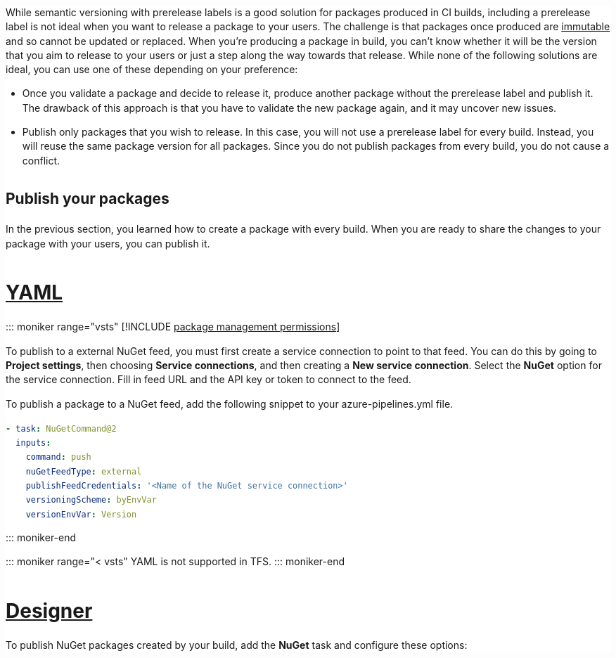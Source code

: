 While semantic versioning with prerelease labels is a good solution for packages produced in CI builds, including a prerelease label is not ideal when you want to release a package to your users. The challenge is that packages once produced are [immutable](/azure/devops/artifacts/feeds/immutability) and so cannot be updated or replaced. When you’re producing a package in build, you can’t know whether it will be the version that you aim to release to your users or just a step along the way towards that release. While none of the following solutions are ideal, you can use one of these depending on your preference:

* Once you validate a package and decide to release it, produce another package without the prerelease label and publish it. The drawback of this approach is that you have to validate the new package again, and it may uncover new issues.

* Publish only packages that you wish to release. In this case, you will not use a prerelease label for every build. Instead, you will reuse the same package version for all packages. Since you do not publish packages from every build, you do not cause a conflict.

<a name="publish-packages"></a>
## Publish your packages

In the previous section, you learned how to create a package with every build. When you are ready to share the changes to your package with your users, you can publish it.

#  [YAML](#tab/yaml)

::: moniker range="vsts"
[!INCLUDE [package management permissions](_shared/package-management-permissions-for-yaml-build.md)]

To publish to a external NuGet feed, you must first create a service connection to point to that feed. You can do this by going to **Project settings**, then choosing **Service connections**, and then creating a **New service connection**. Select the **NuGet** option for the service connection. Fill in feed URL and the API key or token to connect to the feed.

To publish a package to a NuGet feed, add the following snippet to your azure-pipelines.yml file.

```yaml
- task: NuGetCommand@2
  inputs:
    command: push
    nuGetFeedType: external
    publishFeedCredentials: '<Name of the NuGet service connection>'
    versioningScheme: byEnvVar
    versionEnvVar: Version
```
::: moniker-end

::: moniker range="< vsts"
YAML is not supported in TFS.
::: moniker-end

# [Designer](#tab/designer)

To publish NuGet packages created by your build, add the **NuGet** task and configure these options:
